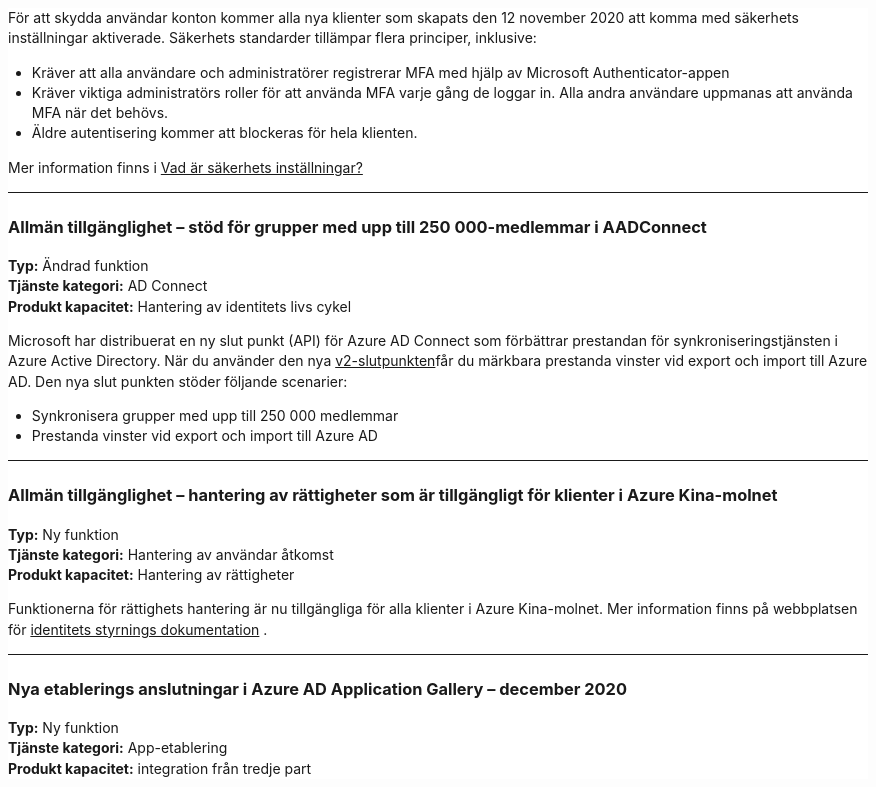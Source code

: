 För att skydda användar konton kommer alla nya klienter som skapats den 12 november 2020 att komma med säkerhets inställningar aktiverade. Säkerhets standarder tillämpar flera principer, inklusive:
- Kräver att alla användare och administratörer registrerar MFA med hjälp av Microsoft Authenticator-appen
- Kräver viktiga administratörs roller för att använda MFA varje gång de loggar in. Alla andra användare uppmanas att använda MFA när det behövs. 
- Äldre autentisering kommer att blockeras för hela klienten. 

Mer information finns i [Vad är säkerhets inställningar?](../fundamentals/concept-fundamentals-security-defaults.md)

---

### <a name="general-availability---support-for-groups-with-up-to-250k-members-in-aadconnect"></a>Allmän tillgänglighet – stöd för grupper med upp till 250 000-medlemmar i AADConnect

**Typ:** Ändrad funktion  
**Tjänste kategori:** AD Connect  
**Produkt kapacitet:** Hantering av identitets livs cykel
 
Microsoft har distribuerat en ny slut punkt (API) för Azure AD Connect som förbättrar prestandan för synkroniseringstjänsten i Azure Active Directory. När du använder den nya [v2-slutpunkten](../hybrid/how-to-connect-sync-endpoint-api-v2.md)får du märkbara prestanda vinster vid export och import till Azure AD. Den nya slut punkten stöder följande scenarier:

- Synkronisera grupper med upp till 250 000 medlemmar
- Prestanda vinster vid export och import till Azure AD

---

### <a name="general-availability---entitlement-management-available-for-tenants-in-azure-china-cloud"></a>Allmän tillgänglighet – hantering av rättigheter som är tillgängligt för klienter i Azure Kina-molnet

**Typ:** Ny funktion  
**Tjänste kategori:** Hantering av användar åtkomst  
**Produkt kapacitet:** Hantering av rättigheter
 

Funktionerna för rättighets hantering är nu tillgängliga för alla klienter i Azure Kina-molnet. Mer information finns på webbplatsen för [identitets styrnings dokumentation](https://docs.azure.cn/zh-cn/active-directory/governance/) .

---

### <a name="new-provisioning-connectors-in-the-azure-ad-application-gallery---december-2020"></a>Nya etablerings anslutningar i Azure AD Application Gallery – december 2020

**Typ:** Ny funktion  
**Tjänste kategori:** App-etablering  
**Produkt kapacitet:** integration från tredje part

